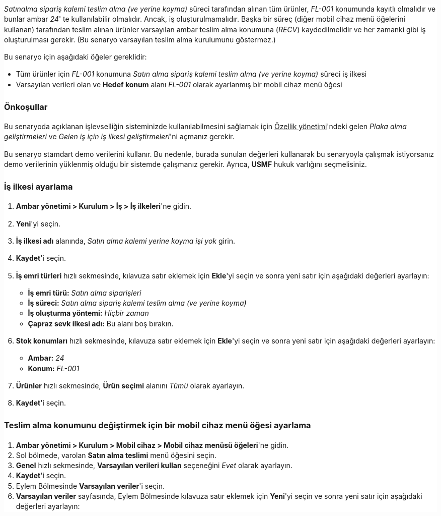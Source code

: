 *Satınalma sipariş kalemi teslim alma (ve yerine koyma)* süreci tarafından alınan tüm ürünler, *FL-001* konumunda kayıtlı olmalıdır ve bunlar ambar *24*' te kullanılabilir olmalıdır. Ancak, iş oluşturulmamalıdır. Başka bir süreç (diğer mobil cihaz menü öğelerini kullanan) tarafından teslim alınan ürünler varsayılan ambar teslim alma konumuna (*RECV*) kaydedilmelidir ve her zamanki gibi iş oluşturulması gerekir. (Bu senaryo varsayılan teslim alma kurulumunu göstermez.)

Bu senaryo için aşağıdaki öğeler gereklidir:

- Tüm ürünler için *FL-001* konumuna *Satın alma sipariş kalemi teslim alma (ve yerine koyma)* süreci iş ilkesi
- Varsayılan verileri olan ve **Hedef konum** alanı *FL-001* olarak ayarlanmış bir mobil cihaz menü öğesi

### <a name="prerequisites"></a>Önkoşullar

Bu senaryoda açıklanan işlevselliğin sisteminizde kullanılabilmesini sağlamak için [Özellik yönetimi](../../fin-ops-core/fin-ops/get-started/feature-management/feature-management-overview.md)'ndeki gelen *Plaka alma geliştirmeleri* ve *Gelen iş için iş ilkesi geliştirmeleri*'ni açmanız gerekir.

Bu senaryo stamdart demo verilerini kullanır. Bu nedenle, burada sunulan değerleri kullanarak bu senaryoyla çalışmak istiyorsanız demo verilerinin yüklenmiş olduğu bir sistemde çalışmanız gerekir. Ayrıca, **USMF** hukuk varlığını seçmelisiniz.

### <a name="set-up-a-work-policy"></a>İş ilkesi ayarlama

1. **Ambar yönetimi \> Kurulum \> İş \> İş ilkeleri**'ne gidin.
1. **Yeni**'yi seçin.
1. **İş ilkesi adı** alanında, *Satın alma kalemi yerine koyma işi yok* girin.
1. **Kaydet**'i seçin.
1. **İş emri türleri** hızlı sekmesinde, kılavuza satır eklemek için **Ekle**'yi seçin ve sonra yeni satır için aşağıdaki değerleri ayarlayın:

    - **İş emri türü:** *Satın alma siparişleri*
    - **İş süreci:** *Satın alma sipariş kalemi teslim alma (ve yerine koyma)*
    - **İş oluşturma yöntemi:** *Hiçbir zaman*
    - **Çapraz sevk ilkesi adı:** Bu alanı boş bırakın.

1. **Stok konumları** hızlı sekmesinde, kılavuza satır eklemek için **Ekle**'yi seçin ve sonra yeni satır için aşağıdaki değerleri ayarlayın:

    - **Ambar:** *24*
    - **Konum:** *FL-001*

1. **Ürünler** hızlı sekmesinde, **Ürün seçimi** alanını *Tümü* olarak ayarlayın.
1. **Kaydet**'i seçin.

### <a name="set-up-a-mobile-device-menu-item-to-change-the-receiving-location"></a>Teslim alma konumunu değiştirmek için bir mobil cihaz menü öğesi ayarlama

1. **Ambar yönetimi \> Kurulum \> Mobil cihaz \> Mobil cihaz menüsü öğeleri**'ne gidin.
1. Sol bölmede, varolan **Satın alma teslimi** menü öğesini seçin.
1. **Genel** hızlı sekmesinde, **Varsayılan verileri kullan** seçeneğini *Evet* olarak ayarlayın.
1. **Kaydet**'i seçin.
1. Eylem Bölmesinde **Varsayılan veriler**'i seçin.
1. **Varsayılan veriler** sayfasında, Eylem Bölmesinde kılavuza satır eklemek için **Yeni**'yi seçin ve sonra yeni satır için aşağıdaki değerleri ayarlayın:
